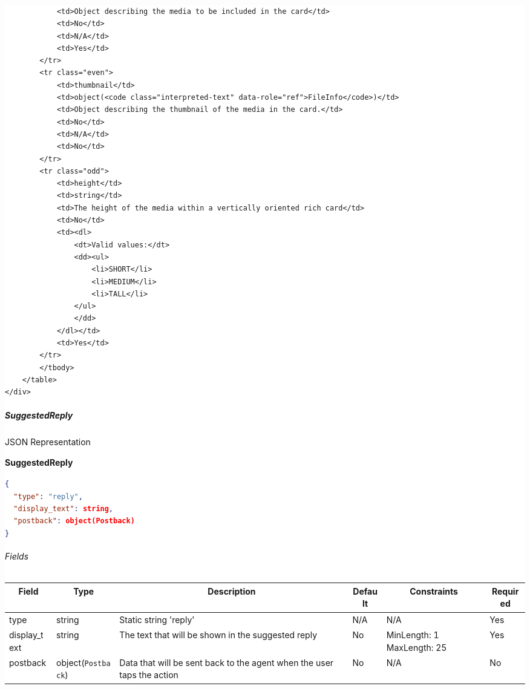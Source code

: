                 <td>Object describing the media to be included in the card</td>
                <td>No</td>
                <td>N/A</td>
                <td>Yes</td>
            </tr>
            <tr class="even">
                <td>thumbnail</td>
                <td>object(<code class="interpreted-text" data-role="ref">FileInfo</code>)</td>
                <td>Object describing the thumbnail of the media in the card.</td>
                <td>No</td>
                <td>N/A</td>
                <td>No</td>
            </tr>
            <tr class="odd">
                <td>height</td>
                <td>string</td>
                <td>The height of the media within a vertically oriented rich card</td>
                <td>No</td>
                <td><dl>
                    <dt>Valid values:</dt>
                    <dd><ul>
                        <li>SHORT</li>
                        <li>MEDIUM</li>
                        <li>TALL</li>
                    </ul>
                    </dd>
                </dl></td>
                <td>Yes</td>
            </tr>
            </tbody>
        </table>
    </div>
</div>

##### SuggestedReply

JSON Representation

**SuggestedReply**
```json
{
  "type": "reply",
  "display_text": string,
  "postback": object(Postback)
}
```


###### Fields

| Field        | Type               | Description                                                            | Default | Constraints                | Required |
| ------------ | ------------------ | ---------------------------------------------------------------------- | ------- | -------------------------- | -------- |
| type         | string             | Static string 'reply'                                                  | N/A     | N/A                        | Yes      |
| display_text | string             | The text that will be shown in the suggested reply                     | No      | MinLength: 1 MaxLength: 25 | Yes      |
| postback     | object(`Postback`) | Data that will be sent back to the agent when the user taps the action | No      | N/A                        | No       |

